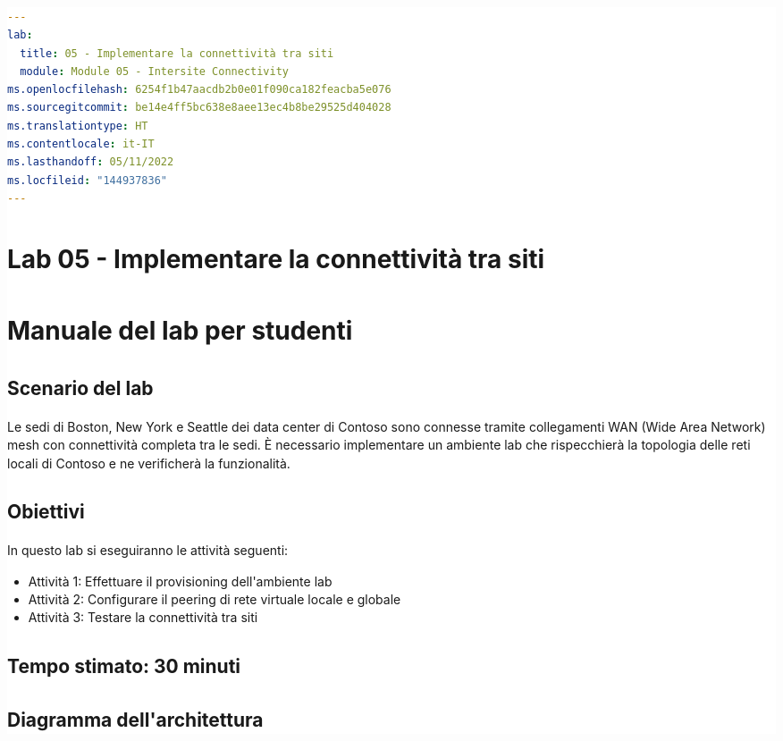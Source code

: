 ```yaml
---
lab:
  title: 05 - Implementare la connettività tra siti
  module: Module 05 - Intersite Connectivity
ms.openlocfilehash: 6254f1b47aacdb2b0e01f090ca182feacba5e076
ms.sourcegitcommit: be14e4ff5bc638e8aee13ec4b8be29525d404028
ms.translationtype: HT
ms.contentlocale: it-IT
ms.lasthandoff: 05/11/2022
ms.locfileid: "144937836"
---
```

# <a name="lab-05---implement-intersite-connectivity"></a>Lab 05 - Implementare la connettività tra siti
# <a name="student-lab-manual"></a>Manuale del lab per studenti

## <a name="lab-scenario"></a>Scenario del lab

Le sedi di Boston, New York e Seattle dei data center di Contoso sono connesse tramite collegamenti WAN (Wide Area Network) mesh con connettività completa tra le sedi. È necessario implementare un ambiente lab che rispecchierà la topologia delle reti locali di Contoso e ne verificherà la funzionalità.

## <a name="objectives"></a>Obiettivi

In questo lab si eseguiranno le attività seguenti:

+ Attività 1: Effettuare il provisioning dell'ambiente lab
+ Attività 2: Configurare il peering di rete virtuale locale e globale
+ Attività 3: Testare la connettività tra siti

## <a name="estimated-timing-30-minutes"></a>Tempo stimato: 30 minuti

## <a name="architecture-diagram"></a>Diagramma dell'architettura
